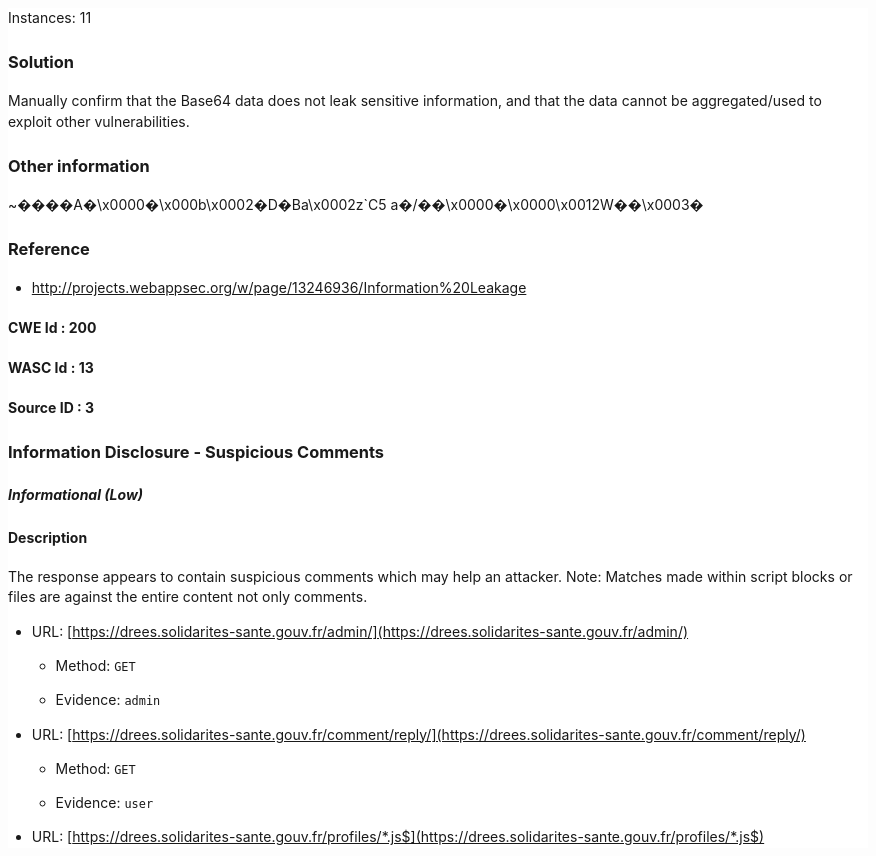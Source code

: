 Instances: 11
  
### Solution
<p>Manually confirm that the Base64 data does not leak sensitive information, and that the data cannot be aggregated/used to exploit other vulnerabilities.</p>
  
### Other information
<p>~����A�\x0000�\x000b\x0002�D�Ba\x0002z`C5	a�/��\x0000�\x0000\x0012W��\x0003�</p>
  
### Reference
* http://projects.webappsec.org/w/page/13246936/Information%20Leakage

  
#### CWE Id : 200
  
#### WASC Id : 13
  
#### Source ID : 3

  
  
  
  
### Information Disclosure - Suspicious Comments
##### Informational (Low)
  
  
  
  
#### Description
<p>The response appears to contain suspicious comments which may help an attacker. Note: Matches made within script blocks or files are against the entire content not only comments.</p>
  
  
  
* URL: [https://drees.solidarites-sante.gouv.fr/admin/](https://drees.solidarites-sante.gouv.fr/admin/)
  
  
  * Method: `GET`
  
  
  * Evidence: `admin`
  
  
  
  
* URL: [https://drees.solidarites-sante.gouv.fr/comment/reply/](https://drees.solidarites-sante.gouv.fr/comment/reply/)
  
  
  * Method: `GET`
  
  
  * Evidence: `user`
  
  
  
  
* URL: [https://drees.solidarites-sante.gouv.fr/profiles/*.js$](https://drees.solidarites-sante.gouv.fr/profiles/*.js$)
  
  